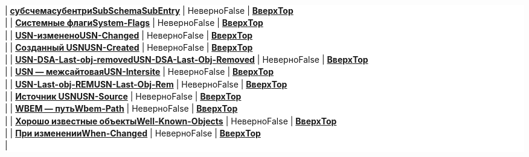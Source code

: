 | [<span data-ttu-id="e7168-345">**субсчемасубентри**</span><span class="sxs-lookup"><span data-stu-id="e7168-345">**SubSchemaSubEntry**</span></span>](a-subschemasubentry.md)                          | <span data-ttu-id="e7168-346">Неверно</span><span class="sxs-lookup"><span data-stu-id="e7168-346">False</span></span>     | [<span data-ttu-id="e7168-347">**Вверх**</span><span class="sxs-lookup"><span data-stu-id="e7168-347">**Top**</span></span>](c-top.md)<br/>                                                          |
| [<span data-ttu-id="e7168-348">**Системные флаги**</span><span class="sxs-lookup"><span data-stu-id="e7168-348">**System-Flags**</span></span>](a-systemflags.md)                                     | <span data-ttu-id="e7168-349">Неверно</span><span class="sxs-lookup"><span data-stu-id="e7168-349">False</span></span>     | [<span data-ttu-id="e7168-350">**Вверх**</span><span class="sxs-lookup"><span data-stu-id="e7168-350">**Top**</span></span>](c-top.md)<br/>                                                          |
| [<span data-ttu-id="e7168-351">**USN-изменено**</span><span class="sxs-lookup"><span data-stu-id="e7168-351">**USN-Changed**</span></span>](a-usnchanged.md)                                       | <span data-ttu-id="e7168-352">Неверно</span><span class="sxs-lookup"><span data-stu-id="e7168-352">False</span></span>     | [<span data-ttu-id="e7168-353">**Вверх**</span><span class="sxs-lookup"><span data-stu-id="e7168-353">**Top**</span></span>](c-top.md)<br/>                                                          |
| [<span data-ttu-id="e7168-354">**Созданный USN**</span><span class="sxs-lookup"><span data-stu-id="e7168-354">**USN-Created**</span></span>](a-usncreated.md)                                       | <span data-ttu-id="e7168-355">Неверно</span><span class="sxs-lookup"><span data-stu-id="e7168-355">False</span></span>     | [<span data-ttu-id="e7168-356">**Вверх**</span><span class="sxs-lookup"><span data-stu-id="e7168-356">**Top**</span></span>](c-top.md)<br/>                                                          |
| [<span data-ttu-id="e7168-357">**USN-DSA-Last-obj-removed**</span><span class="sxs-lookup"><span data-stu-id="e7168-357">**USN-DSA-Last-Obj-Removed**</span></span>](a-usndsalastobjremoved.md)                | <span data-ttu-id="e7168-358">Неверно</span><span class="sxs-lookup"><span data-stu-id="e7168-358">False</span></span>     | [<span data-ttu-id="e7168-359">**Вверх**</span><span class="sxs-lookup"><span data-stu-id="e7168-359">**Top**</span></span>](c-top.md)<br/>                                                          |
| [<span data-ttu-id="e7168-360">**USN — межсайтовая**</span><span class="sxs-lookup"><span data-stu-id="e7168-360">**USN-Intersite**</span></span>](a-usnintersite.md)                                   | <span data-ttu-id="e7168-361">Неверно</span><span class="sxs-lookup"><span data-stu-id="e7168-361">False</span></span>     | [<span data-ttu-id="e7168-362">**Вверх**</span><span class="sxs-lookup"><span data-stu-id="e7168-362">**Top**</span></span>](c-top.md)<br/>                                                          |
| [<span data-ttu-id="e7168-363">**USN-Last-obj-REM**</span><span class="sxs-lookup"><span data-stu-id="e7168-363">**USN-Last-Obj-Rem**</span></span>](a-usnlastobjrem.md)                               | <span data-ttu-id="e7168-364">Неверно</span><span class="sxs-lookup"><span data-stu-id="e7168-364">False</span></span>     | [<span data-ttu-id="e7168-365">**Вверх**</span><span class="sxs-lookup"><span data-stu-id="e7168-365">**Top**</span></span>](c-top.md)<br/>                                                          |
| [<span data-ttu-id="e7168-366">**Источник USN**</span><span class="sxs-lookup"><span data-stu-id="e7168-366">**USN-Source**</span></span>](a-usnsource.md)                                         | <span data-ttu-id="e7168-367">Неверно</span><span class="sxs-lookup"><span data-stu-id="e7168-367">False</span></span>     | [<span data-ttu-id="e7168-368">**Вверх**</span><span class="sxs-lookup"><span data-stu-id="e7168-368">**Top**</span></span>](c-top.md)<br/>                                                          |
| [<span data-ttu-id="e7168-369">**WBEM — путь**</span><span class="sxs-lookup"><span data-stu-id="e7168-369">**Wbem-Path**</span></span>](a-wbempath.md)                                           | <span data-ttu-id="e7168-370">Неверно</span><span class="sxs-lookup"><span data-stu-id="e7168-370">False</span></span>     | [<span data-ttu-id="e7168-371">**Вверх**</span><span class="sxs-lookup"><span data-stu-id="e7168-371">**Top**</span></span>](c-top.md)<br/>                                                          |
| [<span data-ttu-id="e7168-372">**Хорошо известные объекты**</span><span class="sxs-lookup"><span data-stu-id="e7168-372">**Well-Known-Objects**</span></span>](a-wellknownobjects.md)                          | <span data-ttu-id="e7168-373">Неверно</span><span class="sxs-lookup"><span data-stu-id="e7168-373">False</span></span>     | [<span data-ttu-id="e7168-374">**Вверх**</span><span class="sxs-lookup"><span data-stu-id="e7168-374">**Top**</span></span>](c-top.md)<br/>                                                          |
| [<span data-ttu-id="e7168-375">**При изменении**</span><span class="sxs-lookup"><span data-stu-id="e7168-375">**When-Changed**</span></span>](a-whenchanged.md)                                     | <span data-ttu-id="e7168-376">Неверно</span><span class="sxs-lookup"><span data-stu-id="e7168-376">False</span></span>     | [<span data-ttu-id="e7168-377">**Вверх**</span><span class="sxs-lookup"><span data-stu-id="e7168-377">**Top**</span></span>](c-top.md)<br/>                                                          |
